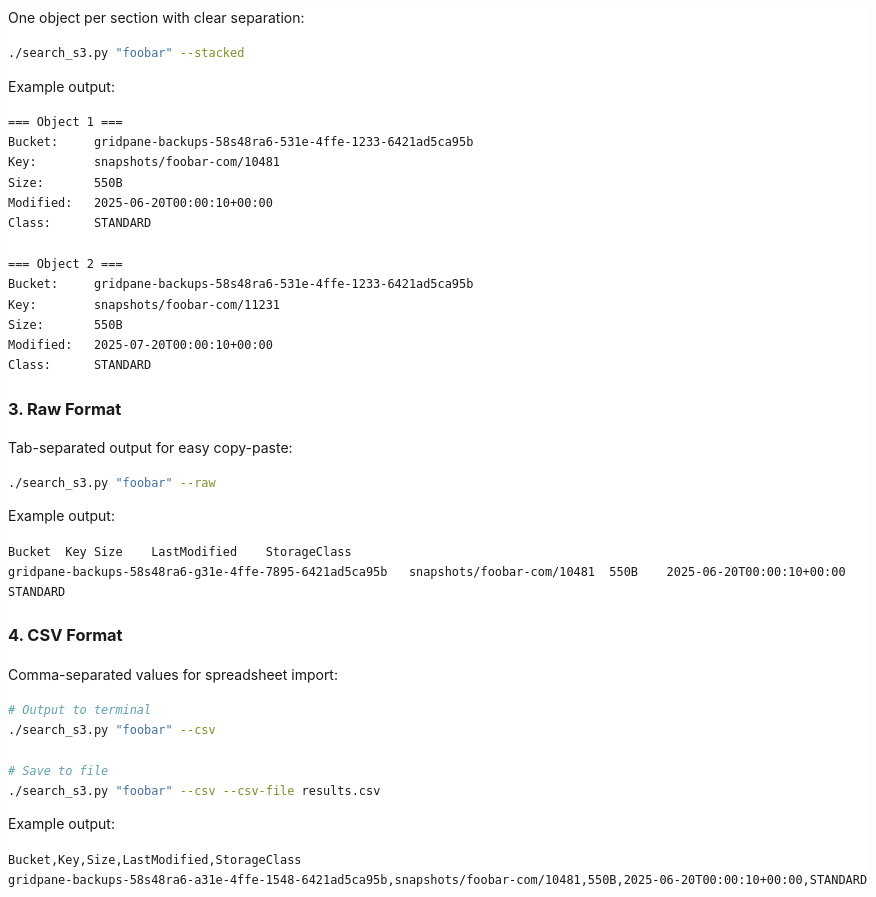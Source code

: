 One object per section with clear separation:

```bash
./search_s3.py "foobar" --stacked
```

Example output:
```
=== Object 1 ===
Bucket:     gridpane-backups-58s48ra6-531e-4ffe-1233-6421ad5ca95b
Key:        snapshots/foobar-com/10481
Size:       550B
Modified:   2025-06-20T00:00:10+00:00
Class:      STANDARD

=== Object 2 ===
Bucket:     gridpane-backups-58s48ra6-531e-4ffe-1233-6421ad5ca95b
Key:        snapshots/foobar-com/11231
Size:       550B
Modified:   2025-07-20T00:00:10+00:00
Class:      STANDARD
```

### 3. Raw Format

Tab-separated output for easy copy-paste:

```bash
./search_s3.py "foobar" --raw
```

Example output:
```
Bucket	Key	Size	LastModified	StorageClass
gridpane-backups-58s48ra6-g31e-4ffe-7895-6421ad5ca95b	snapshots/foobar-com/10481	550B	2025-06-20T00:00:10+00:00	STANDARD
```

### 4. CSV Format

Comma-separated values for spreadsheet import:

```bash
# Output to terminal
./search_s3.py "foobar" --csv

# Save to file
./search_s3.py "foobar" --csv --csv-file results.csv
```

Example output:
```csv
Bucket,Key,Size,LastModified,StorageClass
gridpane-backups-58s48ra6-a31e-4ffe-1548-6421ad5ca95b,snapshots/foobar-com/10481,550B,2025-06-20T00:00:10+00:00,STANDARD
```
